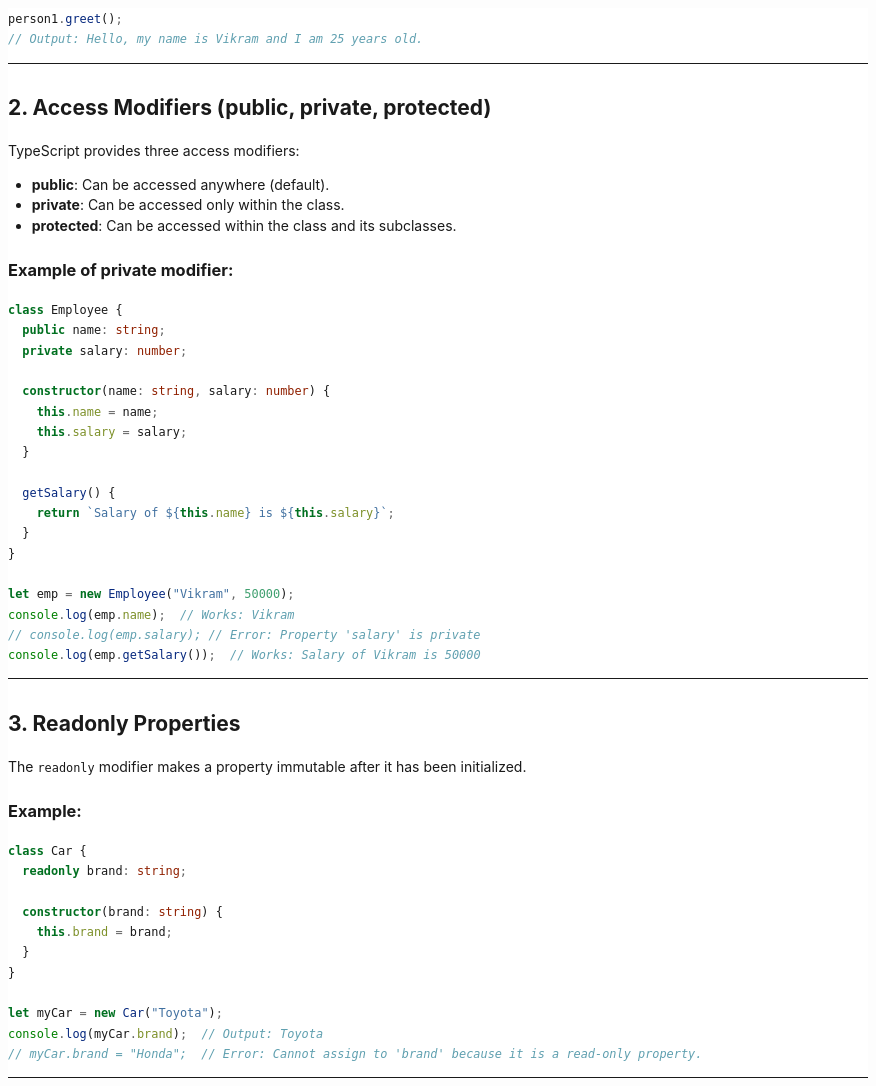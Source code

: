```typescript
person1.greet();  
// Output: Hello, my name is Vikram and I am 25 years old.
```

---

## **2. Access Modifiers (public, private, protected)**
TypeScript provides three access modifiers:
- **public**: Can be accessed anywhere (default).
- **private**: Can be accessed only within the class.
- **protected**: Can be accessed within the class and its subclasses.

### **Example of private modifier:**
```typescript
class Employee {
  public name: string;
  private salary: number;

  constructor(name: string, salary: number) {
    this.name = name;
    this.salary = salary;
  }

  getSalary() {
    return `Salary of ${this.name} is ${this.salary}`;
  }
}

let emp = new Employee("Vikram", 50000);
console.log(emp.name);  // Works: Vikram
// console.log(emp.salary); // Error: Property 'salary' is private
console.log(emp.getSalary());  // Works: Salary of Vikram is 50000
```

---

## **3. Readonly Properties**
The `readonly` modifier makes a property immutable after it has been initialized.

### **Example:**
```typescript
class Car {
  readonly brand: string;

  constructor(brand: string) {
    this.brand = brand;
  }
}

let myCar = new Car("Toyota");
console.log(myCar.brand);  // Output: Toyota
// myCar.brand = "Honda";  // Error: Cannot assign to 'brand' because it is a read-only property.
```

---